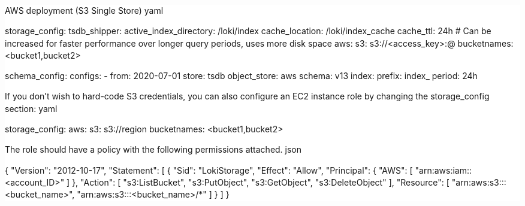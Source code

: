 AWS deployment (S3 Single Store)
yaml

storage_config:
   tsdb_shipper:
    active_index_directory: /loki/index
    cache_location: /loki/index_cache
    cache_ttl: 24h         # Can be increased for faster performance over longer query periods, uses more disk space
  aws:
    s3: s3://<access_key>:<uri-encoded-secret-access-key>@<region>
    bucketnames: <bucket1,bucket2>

schema_config:
  configs:
    - from: 2020-07-01
      store: tsdb
      object_store: aws
      schema: v13
      index:
        prefix: index_
        period: 24h

If you don’t wish to hard-code S3 credentials, you can also configure an EC2 instance role by changing the storage_config section:
yaml

storage_config:
  aws:
    s3: s3://region
    bucketnames: <bucket1,bucket2>

The role should have a policy with the following permissions attached.
json

{
    "Version": "2012-10-17",
    "Statement": [
        {
            "Sid": "LokiStorage",
            "Effect": "Allow",
            "Principal": {
                "AWS": [
                    "arn:aws:iam::<account_ID>"
                ]
            },
            "Action": [
                "s3:ListBucket",
                "s3:PutObject",
                "s3:GetObject",
                "s3:DeleteObject"
            ],
            "Resource": [
                "arn:aws:s3:::<bucket_name>",
                "arn:aws:s3:::<bucket_name>/*"
            ]
        }
    ]
}
